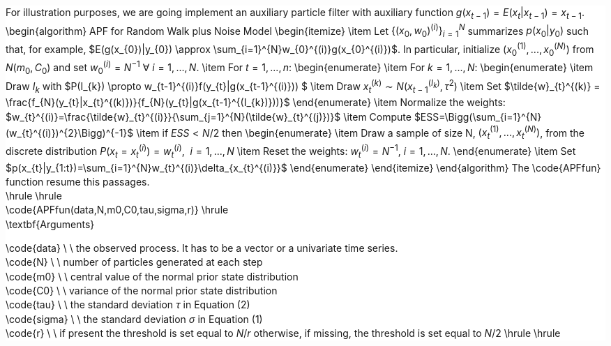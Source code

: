 For illustration purposes, we are going implement an auxiliary particle filter with auxiliary function $g(x_{t-1})=E(x_{t}|x_{t-1})=x_{t-1}$.  
\begin{algorithm} APF for Random Walk plus Noise Model
\begin{itemize}
\item Let $\{(x_{0},w_{0})^{(i)}\}_{i=1}^{N}$ summarizes $p(x_{0}|y_{0})$ such that, for example, $E(g(x_{0})|y_{0}) \approx \sum_{i=1}^{N}w_{0}^{(i)}g(x_{0}^{(i)})$. In particular, initialize $(x_{0}^{(1)},...,x_{0}^{(N)})$ from $N(m_{0},C_{0})$ and set $w_{0}^{(i)}=N^{-1} \ \forall \ i=1,...,N$.
\item For $t=1,...,n$:
\begin{enumerate}
\item For $k=1,...,N$:
\begin{enumerate}
\item Draw $I_{k}$ with $P(I_{k}) \propto w_{t-1}^{(i)}f(y_{t}|g(x_{t-1}^{(i)})) $
\item Draw $x_{t}^{(k)} \sim N(x_{t-1}^{(I_{k})},\tau^2)$
\item Set  $\tilde{w}_{t}^{(k)} = \frac{f_{N}(y_{t}|x_{t}^{(k)})}{f_{N}(y_{t}|g(x_{t-1}^{(I_{k})}))}$
\end{enumerate}
\item Normalize the weights: $w_{t}^{(i)}=\frac{\tilde{w}_{t}^{(i)}}{\sum_{j=1}^{N}(\tilde{w}_{t}^{(j)})}$
\item Compute $ESS=\Bigg(\sum_{i=1}^{N}(w_{t}^{(i)})^{2}\Bigg)^{-1}$
\item if $ESS<N/2$ then
\begin{enumerate}
\item Draw a sample of size N, $(x_{t}^{(1)},...,x_{t}^{(N)})$, from the discrete distribution $P(x_{t}=x_{t}^{(i)})=w_{t}^{(i)},\ \ i=1,...,N$
\item Reset the weights: $w_{t}^{(i)}=N^{-1}$, $i=1,...,N$.
\end{enumerate}
\item Set $p(x_{t}|y_{1:t})=\sum_{i=1}^{N}w_{t}^{(i)}\delta_{x_{t}^{(i)}}$
\end{enumerate}
\end{itemize}
\end{algorithm}
The \code{APFfun} function resume this passages.
\
\hrule
\hrule
\
\code{APFfun(data,N,m0,C0,tau,sigma,r)}
\hrule
\
\textbf{Arguments}

\code{data} \ \ the observed process. It has to be a vector or a univariate time series.\
\code{N} \ \ number of particles generated at each step
\
\code{m0} \ \ central value of the normal prior state distribution
\
\code{C0} \ \ variance of the normal prior state distribution
\
\code{tau} \ \ the standard deviation $\tau$ in Equation (2)
\
\code{sigma} \ \ the standard deviation $\sigma$ in Equation (1)
\
\code{r} \ \  if present the threshold is set equal to $N/r$ otherwise, if missing, the threshold is set equal to $N/2$
\hrule
\hrule
